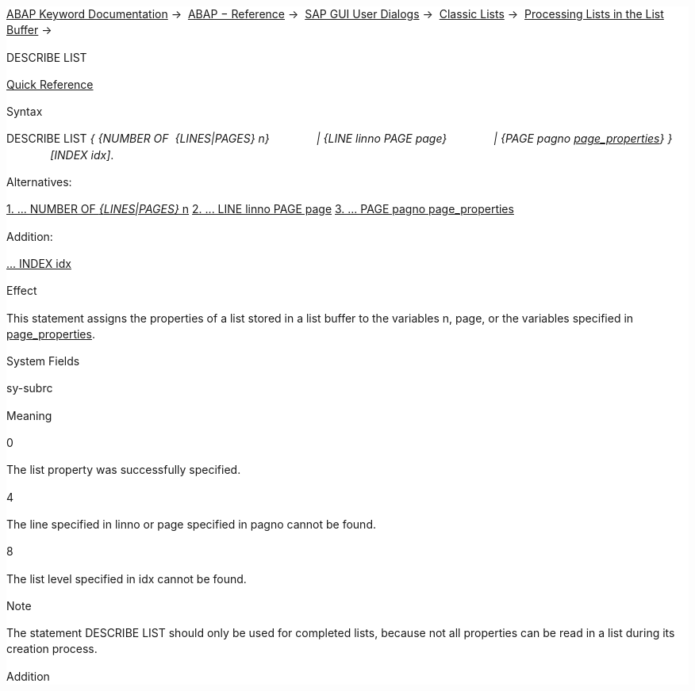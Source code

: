 [ABAP Keyword Documentation](https://help.sap.com/doc/abapdocu_753_index_htm/7.53/en-US/abenabap.htm) →  [ABAP − Reference](https://help.sap.com/doc/abapdocu_753_index_htm/7.53/en-US/abenabap_reference.htm) →  [SAP GUI User Dialogs](https://help.sap.com/doc/abapdocu_753_index_htm/7.53/en-US/abenabap_screens.htm) →  [Classic Lists](https://help.sap.com/doc/abapdocu_753_index_htm/7.53/en-US/abenabap_dynpro_list.htm) →  [Processing Lists in the List Buffer](https://help.sap.com/doc/abapdocu_753_index_htm/7.53/en-US/abenabap_lists_complex.htm) → 

DESCRIBE LIST

[Quick Reference](https://help.sap.com/doc/abapdocu_753_index_htm/7.53/en-US/abapdescribe_list_shortref.htm)

Syntax

DESCRIBE LIST *{* *{*NUMBER OF  *{*LINES*|*PAGES*}* n*}*
              *|* *{*LINE linno PAGE page*}*
              *|* *{*PAGE pagno [page\_properties](https://help.sap.com/doc/abapdocu_753_index_htm/7.53/en-US/abapdescribe_list_page_properties.htm)*}* *}*
              *\[*INDEX idx*\]*.

Alternatives:

[1\. ... NUMBER OF *{*LINES*|*PAGES*}* n](#!ABAP_ALTERNATIVE_1@1@)
[2\. ... LINE linno PAGE page](#!ABAP_ALTERNATIVE_2@2@)
[3\. ... PAGE pagno page\_properties](#!ABAP_ALTERNATIVE_3@3@)

Addition:

[... INDEX idx](#!ABAP_ONE_ADD@1@)

Effect

This statement assigns the properties of a list stored in a list buffer to the variables n, page, or the variables specified in [page\_properties](https://help.sap.com/doc/abapdocu_753_index_htm/7.53/en-US/abapdescribe_list_page_properties.htm).

System Fields

sy-subrc

Meaning

0

The list property was successfully specified.

4

The line specified in linno or page specified in pagno cannot be found.

8

The list level specified in idx cannot be found.

Note

The statement DESCRIBE LIST should only be used for completed lists, because not all properties can be read in a list during its creation process.

Addition
